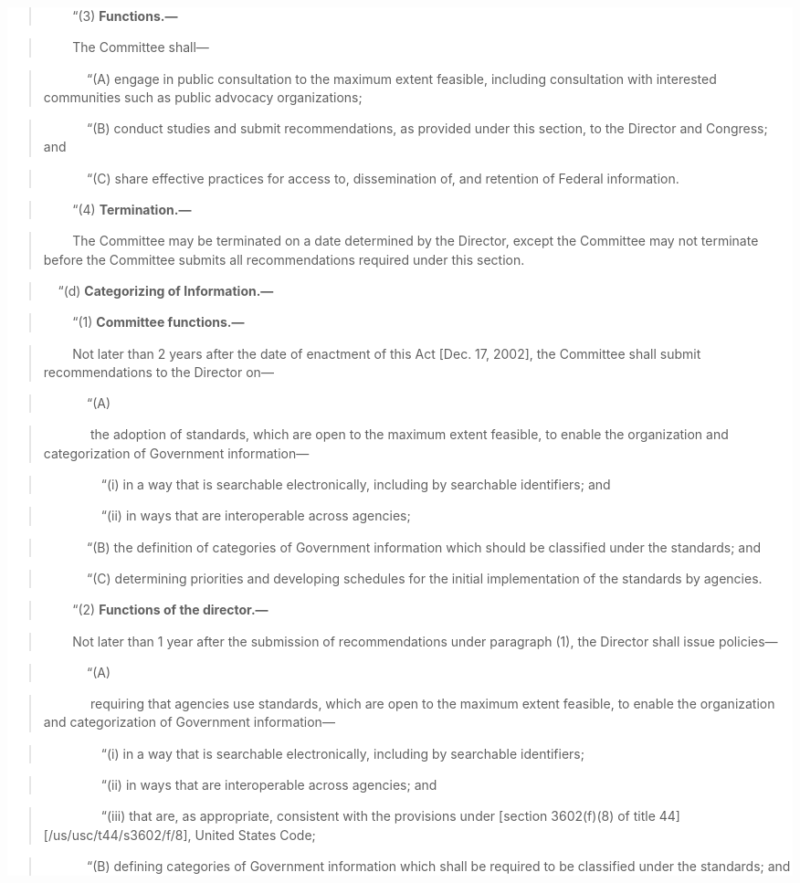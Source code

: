 >         “(3) __Functions.—__ 

>         The Committee shall—

>             “(A) engage in public consultation to the maximum extent feasible, including consultation with interested communities such as public advocacy organizations;

>             “(B) conduct studies and submit recommendations, as provided under this section, to the Director and Congress; and

>             “(C) share effective practices for access to, dissemination of, and retention of Federal information.

>         “(4) __Termination.—__ 

>         The Committee may be terminated on a date determined by the Director, except the Committee may not terminate before the Committee submits all recommendations required under this section.

>     “(d) __Categorizing of Information.—__ 

>         “(1) __Committee functions.—__ 

>         Not later than 2 years after the date of enactment of this Act \[Dec. 17, 2002\], the Committee shall submit recommendations to the Director on—

>             “(A)

>              the adoption of standards, which are open to the maximum extent feasible, to enable the organization and categorization of Government information—

>                 “(i) in a way that is searchable electronically, including by searchable identifiers; and

>                 “(ii) in ways that are interoperable across agencies;

>             “(B) the definition of categories of Government information which should be classified under the standards; and

>             “(C) determining priorities and developing schedules for the initial implementation of the standards by agencies.

>         “(2) __Functions of the director.—__ 

>         Not later than 1 year after the submission of recommendations under paragraph (1), the Director shall issue policies—

>             “(A)

>              requiring that agencies use standards, which are open to the maximum extent feasible, to enable the organization and categorization of Government information—

>                 “(i) in a way that is searchable electronically, including by searchable identifiers;

>                 “(ii) in ways that are interoperable across agencies; and

>                 “(iii) that are, as appropriate, consistent with the provisions under [section 3602(f)(8) of title 44][/us/usc/t44/s3602/f/8], United States Code;

>             “(B) defining categories of Government information which shall be required to be classified under the standards; and
